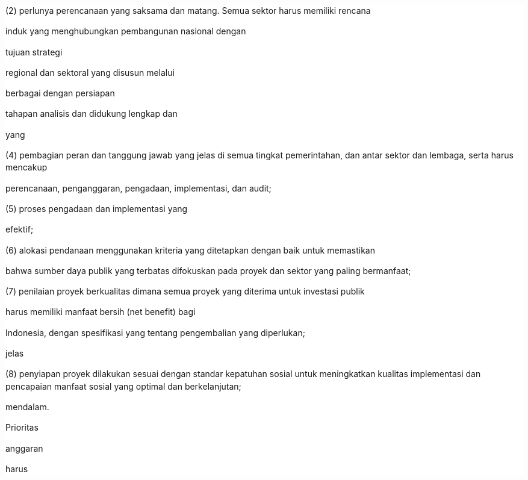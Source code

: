 (2) perlunya perencanaan yang saksama dan
matang. Semua sektor harus memiliki rencana

induk
yang menghubungkan
pembangunan nasional dengan

tujuan
strategi

regional dan sektoral yang disusun melalui

berbagai
dengan persiapan

tahapan analisis dan didukung
lengkap dan

yang

(4) pembagian peran dan tanggung jawab yang
jelas di semua tingkat pemerintahan, dan antar
sektor dan lembaga, serta harus mencakup

perencanaan, penganggaran, pengadaan,
implementasi, dan audit;

(5) proses pengadaan dan implementasi yang

efektif;

(6) alokasi pendanaan menggunakan kriteria yang
ditetapkan dengan baik untuk memastikan

bahwa sumber daya publik yang terbatas
difokuskan pada proyek dan sektor yang paling
bermanfaat;

(7) penilaian proyek berkualitas dimana semua
proyek yang diterima untuk investasi publik

harus memiliki manfaat bersih (net benefit) bagi

Indonesia, dengan spesifikasi yang
tentang pengembalian yang diperlukan;

jelas

(8) penyiapan proyek dilakukan sesuai dengan
standar kepatuhan sosial untuk meningkatkan
kualitas implementasi dan pencapaian manfaat
sosial yang optimal dan berkelanjutan;

mendalam.

Prioritas

anggaran

harus
